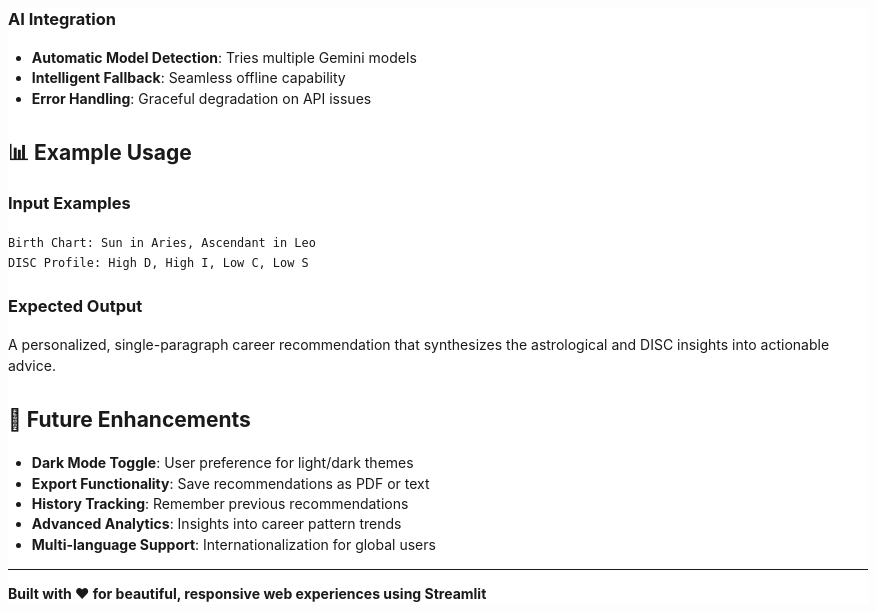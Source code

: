 ### **AI Integration**
- **Automatic Model Detection**: Tries multiple Gemini models
- **Intelligent Fallback**: Seamless offline capability
- **Error Handling**: Graceful degradation on API issues

## 📊 **Example Usage**

### **Input Examples**
```
Birth Chart: Sun in Aries, Ascendant in Leo
DISC Profile: High D, High I, Low C, Low S
```

### **Expected Output**
A personalized, single-paragraph career recommendation that synthesizes the astrological and DISC insights into actionable advice.

## 🌟 **Future Enhancements**

- **Dark Mode Toggle**: User preference for light/dark themes
- **Export Functionality**: Save recommendations as PDF or text
- **History Tracking**: Remember previous recommendations
- **Advanced Analytics**: Insights into career pattern trends
- **Multi-language Support**: Internationalization for global users

---

**Built with ❤️ for beautiful, responsive web experiences using Streamlit**
